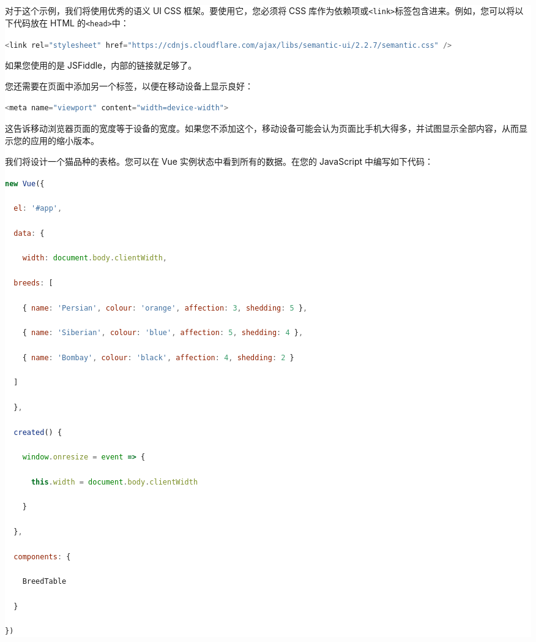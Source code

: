 对于这个示例，我们将使用优秀的语义 UI CSS 框架。要使用它，您必须将 CSS 库作为依赖项或`<link>`标签包含进来。例如，您可以将以下代码放在 HTML 的`<head>`中：

```js
<link rel="stylesheet" href="https://cdnjs.cloudflare.com/ajax/libs/semantic-ui/2.2.7/semantic.css" />

```

如果您使用的是 JSFiddle，内部的链接就足够了。

您还需要在页面中添加另一个标签，以便在移动设备上显示良好：

```js
<meta name="viewport" content="width=device-width">

```

这告诉移动浏览器页面的宽度等于设备的宽度。如果您不添加这个，移动设备可能会认为页面比手机大得多，并试图显示全部内容，从而显示您的应用的缩小版本。

我们将设计一个猫品种的表格。您可以在 Vue 实例状态中看到所有的数据。在您的 JavaScript 中编写如下代码：

```js
new Vue({

  el: '#app',

  data: {

    width: document.body.clientWidth,

  breeds: [

    { name: 'Persian', colour: 'orange', affection: 3, shedding: 5 },

    { name: 'Siberian', colour: 'blue', affection: 5, shedding: 4 },

    { name: 'Bombay', colour: 'black', affection: 4, shedding: 2 }

  ]

  },

  created() {

    window.onresize = event => {

      this.width = document.body.clientWidth

    }

  },

  components: {

    BreedTable

  }

})

```
